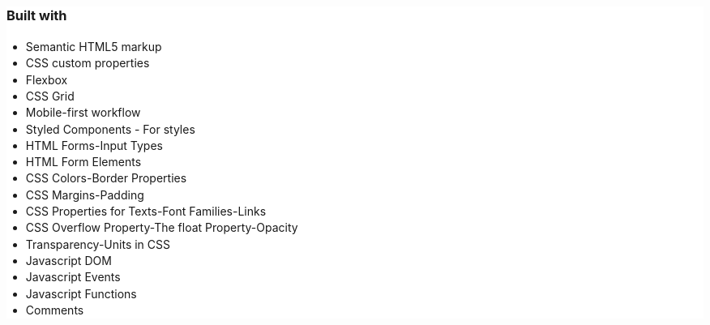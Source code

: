 

### Built with

- Semantic HTML5 markup
- CSS custom properties
- Flexbox
- CSS Grid
- Mobile-first workflow
- Styled Components - For styles
- HTML Forms-Input Types
- HTML Form Elements
- CSS Colors-Border Properties
- CSS Margins-Padding
- CSS Properties for Texts-Font Families-Links
- CSS Overflow Property-The float Property-Opacity 
- Transparency-Units in CSS
- Javascript DOM
- Javascript Events
- Javascript Functions
- Comments
